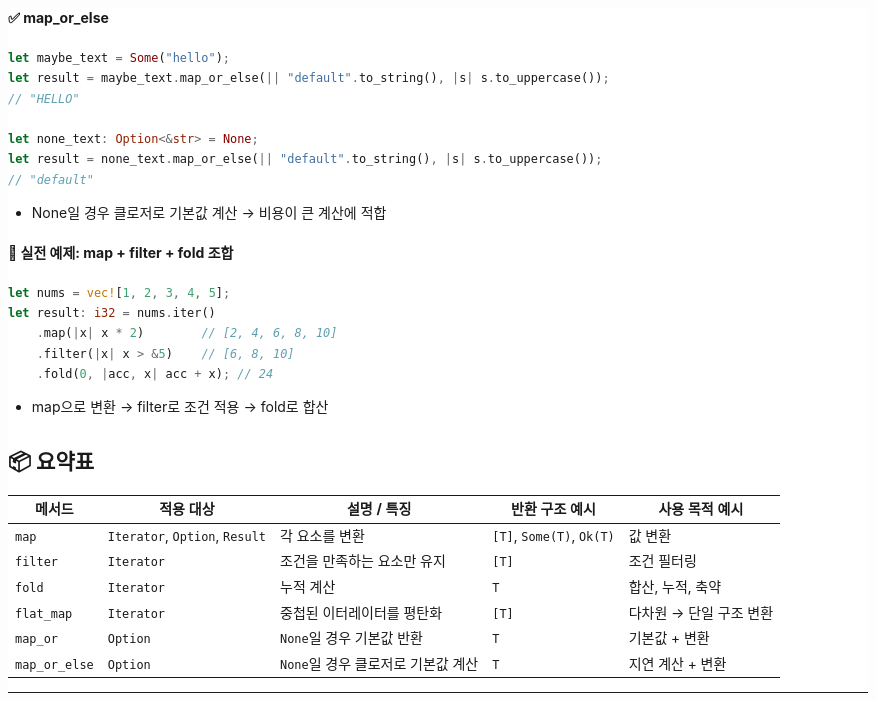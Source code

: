 #### ✅ map_or_else
```rust
let maybe_text = Some("hello");
let result = maybe_text.map_or_else(|| "default".to_string(), |s| s.to_uppercase());
// "HELLO"

let none_text: Option<&str> = None;
let result = none_text.map_or_else(|| "default".to_string(), |s| s.to_uppercase());
// "default"
```
- None일 경우 클로저로 기본값 계산 → 비용이 큰 계산에 적합

#### 🧪 실전 예제: map + filter + fold 조합
```rust
let nums = vec![1, 2, 3, 4, 5];
let result: i32 = nums.iter()
    .map(|x| x * 2)        // [2, 4, 6, 8, 10]
    .filter(|x| x > &5)    // [6, 8, 10]
    .fold(0, |acc, x| acc + x); // 24
```
- map으로 변환 → filter로 조건 적용 → fold로 합산

## 📦 요약표

| 메서드         | 적용 대상                | 설명 / 특징                     | 반환 구조 예시         | 사용 목적 예시            |
|----------------|--------------------------|----------------------------------|-------------------------|---------------------------|
| `map`          | `Iterator`, `Option`, `Result` | 각 요소를 변환            | `[T]`, `Some(T)`, `Ok(T)` | 값 변환                   |
| `filter`       | `Iterator`               | 조건을 만족하는 요소만 유지      | `[T]`                   | 조건 필터링               |
| `fold`         | `Iterator`               | 누적 계산                       | `T`                     | 합산, 누적, 축약          |
| `flat_map`     | `Iterator`               | 중첩된 이터레이터를 평탄화       | `[T]`                   | 다차원 → 단일 구조 변환   |
| `map_or`       | `Option`                 | `None`일 경우 기본값 반환        | `T`                     | 기본값 + 변환             |
| `map_or_else`  | `Option`                 | `None`일 경우 클로저로 기본값 계산 | `T`                     | 지연 계산 + 변환          |

---




